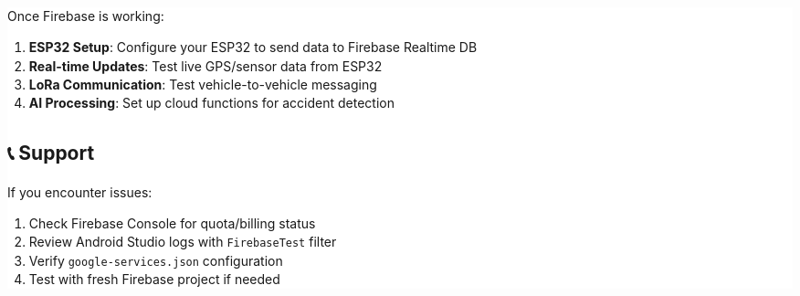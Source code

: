 Once Firebase is working:

1. **ESP32 Setup**: Configure your ESP32 to send data to Firebase Realtime DB
2. **Real-time Updates**: Test live GPS/sensor data from ESP32
3. **LoRa Communication**: Test vehicle-to-vehicle messaging
4. **AI Processing**: Set up cloud functions for accident detection

## 📞 Support

If you encounter issues:
1. Check Firebase Console for quota/billing status
2. Review Android Studio logs with `FirebaseTest` filter
3. Verify `google-services.json` configuration
4. Test with fresh Firebase project if needed